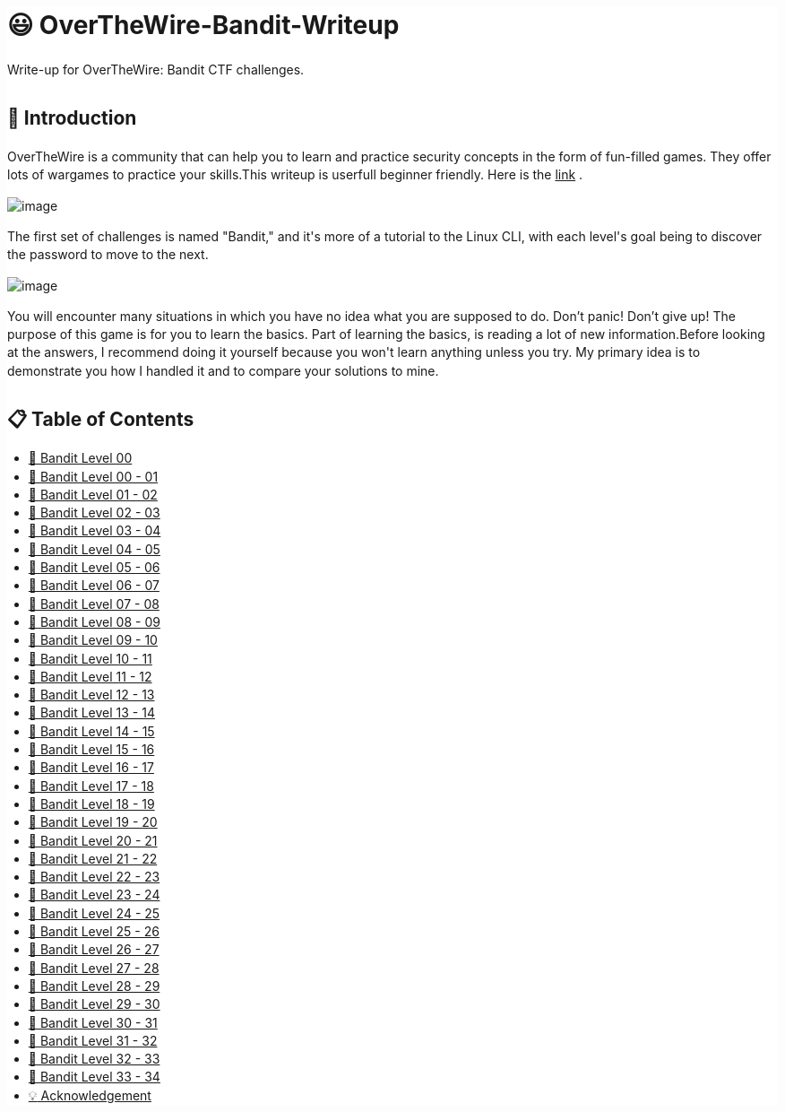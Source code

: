 # :smiley: OverTheWire-Bandit-Writeup
Write-up for OverTheWire: Bandit CTF challenges.

## :open_book: Introduction

OverTheWire is a community that can help you to learn and practice security concepts in the form of fun-filled games. They offer lots of wargames to practice your skills.This writeup is userfull beginner friendly.
Here is the [link](https://overthewire.org/wargames/bandit/) . 

![image](https://user-images.githubusercontent.com/79222856/162040555-e16fb865-83b0-4f96-8e89-ca0431497191.png)

The first set of challenges is named "Bandit," and it's more of a tutorial to the Linux CLI, with each level's goal being to discover the password to move to the next.

![image](https://user-images.githubusercontent.com/79222856/162041580-9b993e51-06dd-4c42-bfe6-2adbf7ea0f45.png)

You will encounter many situations in which you have no idea what you are supposed to do. Don’t panic! Don’t give up! The purpose of this game is for you to learn the basics. Part of learning the basics, is reading a lot of new information.Before looking at the answers, I recommend doing it yourself because you won't learn anything unless you try. My primary idea is to demonstrate you how I handled it and to compare your solutions to mine.

## :clipboard: Table of Contents

- [:triangular_flag_on_post: Bandit Level 00](#triangular_flag_on_post-bandit-level-0)
- [:triangular_flag_on_post: Bandit Level 00 - 01](#triangular_flag_on_post-bandit-level-00---01)
- [:triangular_flag_on_post: Bandit Level 01 - 02](#triangular_flag_on_post-bandit-level-01---02)
- [:triangular_flag_on_post: Bandit Level 02 - 03](#triangular_flag_on_post-bandit-level-02---03)
- [:triangular_flag_on_post: Bandit Level 03 - 04](#triangular_flag_on_post-bandit-level-03---04)
- [:triangular_flag_on_post: Bandit Level 04 - 05](#triangular_flag_on_post-bandit-level-04---05)
- [:triangular_flag_on_post: Bandit Level 05 - 06](#triangular_flag_on_post-bandit-level-05---06)
- [:triangular_flag_on_post: Bandit Level 06 - 07](#triangular_flag_on_post-bandit-level-06---07)
- [:triangular_flag_on_post: Bandit Level 07 - 08](#triangular_flag_on_post-bandit-level-07---08)
- [:triangular_flag_on_post: Bandit Level 08 - 09](#triangular_flag_on_post-bandit-level-08---09)
- [:triangular_flag_on_post: Bandit Level 09 - 10](#triangular_flag_on_post-bandit-level-09---10)
- [:triangular_flag_on_post: Bandit Level 10 - 11](#triangular_flag_on_post-bandit-level-10---11)
- [:triangular_flag_on_post: Bandit Level 11 - 12](#triangular_flag_on_post-bandit-level-11---12)
- [:triangular_flag_on_post: Bandit Level 12 - 13](#triangular_flag_on_post-bandit-level-12---13)
- [:triangular_flag_on_post: Bandit Level 13 - 14](#triangular_flag_on_post-bandit-level-13---14)
- [:triangular_flag_on_post: Bandit Level 14 - 15](#triangular_flag_on_post-bandit-level-14---15)
- [:triangular_flag_on_post: Bandit Level 15 - 16](#triangular_flag_on_post-bandit-level-15---16)
- [:triangular_flag_on_post: Bandit Level 16 - 17](#triangular_flag_on_post-bandit-level-16---17)
- [:triangular_flag_on_post: Bandit Level 17 - 18](#triangular_flag_on_post-bandit-level-17---18)
- [:triangular_flag_on_post: Bandit Level 18 - 19](#triangular_flag_on_post-bandit-level-18---19)
- [:triangular_flag_on_post: Bandit Level 19 - 20](#triangular_flag_on_post-bandit-level-19---20)
- [:triangular_flag_on_post: Bandit Level 20 - 21](#triangular_flag_on_post-bandit-level-20---21)
- [:triangular_flag_on_post: Bandit Level 21 - 22](#triangular_flag_on_post-bandit-level-21---22)
- [:triangular_flag_on_post: Bandit Level 22 - 23](#triangular_flag_on_post-bandit-level-22---23)
- [:triangular_flag_on_post: Bandit Level 23 - 24](#triangular_flag_on_post-bandit-level-23---24)
- [:triangular_flag_on_post: Bandit Level 24 - 25](#triangular_flag_on_post-bandit-level-24---25)
- [:triangular_flag_on_post: Bandit Level 25 - 26](#triangular_flag_on_post-bandit-level-25---26)
- [:triangular_flag_on_post: Bandit Level 26 - 27](#triangular_flag_on_post-bandit-level-26---27)
- [:triangular_flag_on_post: Bandit Level 27 - 28](#triangular_flag_on_post-bandit-level-27---28)
- [:triangular_flag_on_post: Bandit Level 28 - 29](#triangular_flag_on_post-bandit-level-28---29)
- [:triangular_flag_on_post: Bandit Level 29 - 30](#triangular_flag_on_post-bandit-level-29---30)
- [:triangular_flag_on_post: Bandit Level 30 - 31](#triangular_flag_on_post-bandit-level-30---31)
- [:triangular_flag_on_post: Bandit Level 31 - 32](#triangular_flag_on_post-bandit-level-31---32)
- [:triangular_flag_on_post: Bandit Level 32 - 33](#triangular_flag_on_post-bandit-level-32---33)
- [:triangular_flag_on_post: Bandit Level 33 - 34](#triangular_flag_on_post-bandit-level-33---34)
- [:bulb: Acknowledgement](#bulb-acknowledgement)
